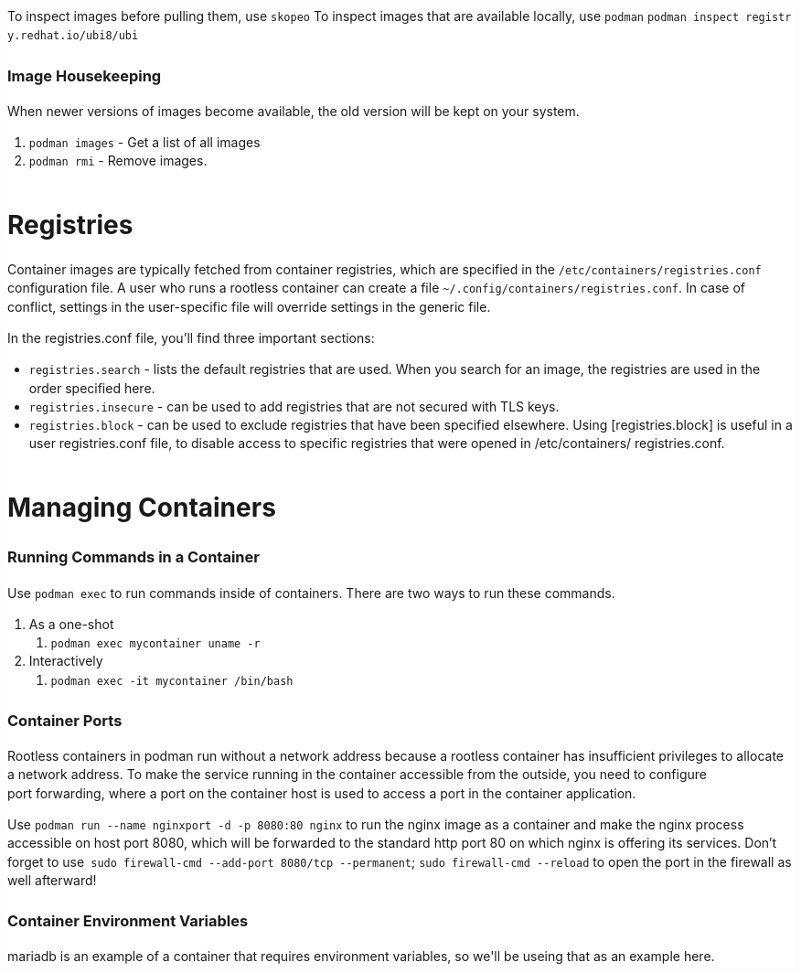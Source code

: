 To inspect images before pulling them, use `skopeo`
To inspect images that are available locally, use `podman`
	`podman inspect registry.redhat.io/ubi8/ubi`

### Image Housekeeping
When newer versions of images become available, the old version will be kept on your system. 
1. `podman images` - Get a list of all images
2. `podman rmi` - Remove images. 

# Registries
Container images are typically fetched from container registries, which are specified in the `/etc/containers/registries.conf` configuration file. A user who runs a rootless container can create a file `~/.config/containers/registries.conf`. In case of conflict, settings in the user-specific file will override settings in the generic file.

In the registries.conf file, you’ll find three important sections:
-   `registries.search` - lists the default registries that are used. When you search for an image, the registries are used in the order specified here. 
-   `registries.insecure` - can be used to add registries that are not secured with TLS keys.
-   `registries.block` - can be used to exclude registries that have been specified elsewhere. Using [registries.block] is useful in a user registries.conf file, to disable access to specific registries that were opened in /etc/containers/ registries.conf.



# Managing Containers

### Running Commands in a Container 
Use `podman exec` to run commands inside of containers. There are two ways to run these commands. 
1. As a one-shot 
	1. `podman exec mycontainer uname -r`
2. Interactively 
	1. `podman exec -it mycontainer /bin/bash`

### Container Ports
Rootless containers in podman run without a network address because a rootless container has insufficient privileges to allocate a network address. To make the service running in the container accessible from the outside, you need to configure  
port forwarding, where a port on the container host is used to access a port in the container application.

Use `podman run --name nginxport -d -p 8080:80 nginx` to run the nginx image as a container and make the nginx process accessible on host port 8080, which will be forwarded to the standard http port 80 on which nginx is offering its services. Don’t forget to use` sudo firewall-cmd --add-port 8080/tcp --permanent`; `sudo firewall-cmd --reload` to open the port in the firewall as well afterward! 

### Container Environment Variables 
mariadb is an example of a container that requires environment variables, so we'll be useing that as an example here. 
